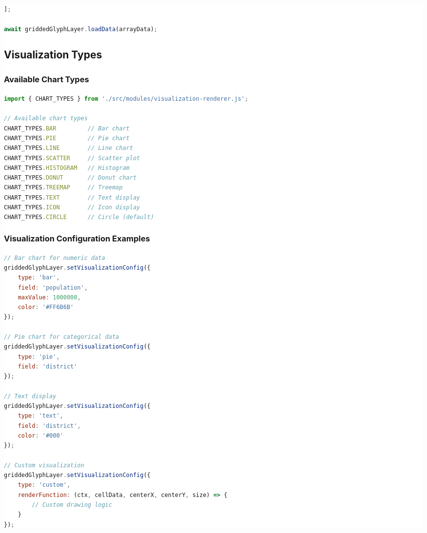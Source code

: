 ```javascript
];

await griddedGlyphLayer.loadData(arrayData);
```

## Visualization Types

### Available Chart Types

```javascript
import { CHART_TYPES } from './src/modules/visualization-renderer.js';

// Available chart types
CHART_TYPES.BAR         // Bar chart
CHART_TYPES.PIE         // Pie chart
CHART_TYPES.LINE        // Line chart
CHART_TYPES.SCATTER     // Scatter plot
CHART_TYPES.HISTOGRAM   // Histogram
CHART_TYPES.DONUT       // Donut chart
CHART_TYPES.TREEMAP     // Treemap
CHART_TYPES.TEXT        // Text display
CHART_TYPES.ICON        // Icon display
CHART_TYPES.CIRCLE      // Circle (default)
```

### Visualization Configuration Examples

```javascript
// Bar chart for numeric data
griddedGlyphLayer.setVisualizationConfig({
    type: 'bar',
    field: 'population',
    maxValue: 1000000,
    color: '#FF6B6B'
});

// Pie chart for categorical data
griddedGlyphLayer.setVisualizationConfig({
    type: 'pie',
    field: 'district'
});

// Text display
griddedGlyphLayer.setVisualizationConfig({
    type: 'text',
    field: 'district',
    color: '#000'
});

// Custom visualization
griddedGlyphLayer.setVisualizationConfig({
    type: 'custom',
    renderFunction: (ctx, cellData, centerX, centerY, size) => {
        // Custom drawing logic
    }
});
```
